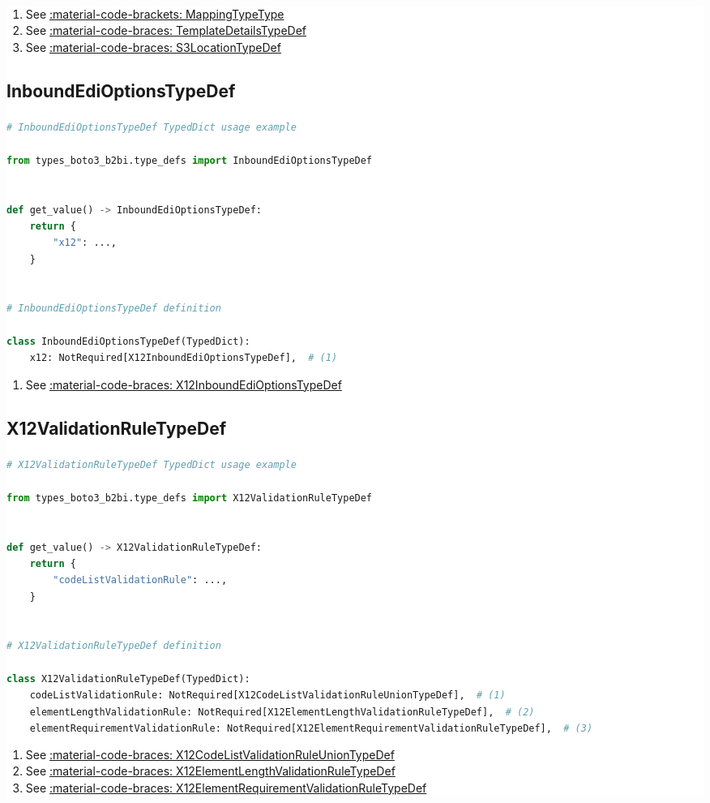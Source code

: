 1. See [:material-code-brackets: MappingTypeType](./literals.md#mappingtypetype)
2. See [:material-code-braces: TemplateDetailsTypeDef](./type_defs.md#templatedetailstypedef)
3. See [:material-code-braces: S3LocationTypeDef](./type_defs.md#s3locationtypedef)

## InboundEdiOptionsTypeDef

```python
# InboundEdiOptionsTypeDef TypedDict usage example

from types_boto3_b2bi.type_defs import InboundEdiOptionsTypeDef


def get_value() -> InboundEdiOptionsTypeDef:
    return {
        "x12": ...,
    }


# InboundEdiOptionsTypeDef definition

class InboundEdiOptionsTypeDef(TypedDict):
    x12: NotRequired[X12InboundEdiOptionsTypeDef],  # (1)
```

1. See [:material-code-braces: X12InboundEdiOptionsTypeDef](./type_defs.md#x12inboundedioptionstypedef)

## X12ValidationRuleTypeDef

```python
# X12ValidationRuleTypeDef TypedDict usage example

from types_boto3_b2bi.type_defs import X12ValidationRuleTypeDef


def get_value() -> X12ValidationRuleTypeDef:
    return {
        "codeListValidationRule": ...,
    }


# X12ValidationRuleTypeDef definition

class X12ValidationRuleTypeDef(TypedDict):
    codeListValidationRule: NotRequired[X12CodeListValidationRuleUnionTypeDef],  # (1)
    elementLengthValidationRule: NotRequired[X12ElementLengthValidationRuleTypeDef],  # (2)
    elementRequirementValidationRule: NotRequired[X12ElementRequirementValidationRuleTypeDef],  # (3)
```

1. See [:material-code-braces: X12CodeListValidationRuleUnionTypeDef](#x12codelistvalidationruleuniontypedef)
2. See [:material-code-braces: X12ElementLengthValidationRuleTypeDef](./type_defs.md#x12elementlengthvalidationruletypedef)
3. See [:material-code-braces: X12ElementRequirementValidationRuleTypeDef](./type_defs.md#x12elementrequirementvalidationruletypedef)
